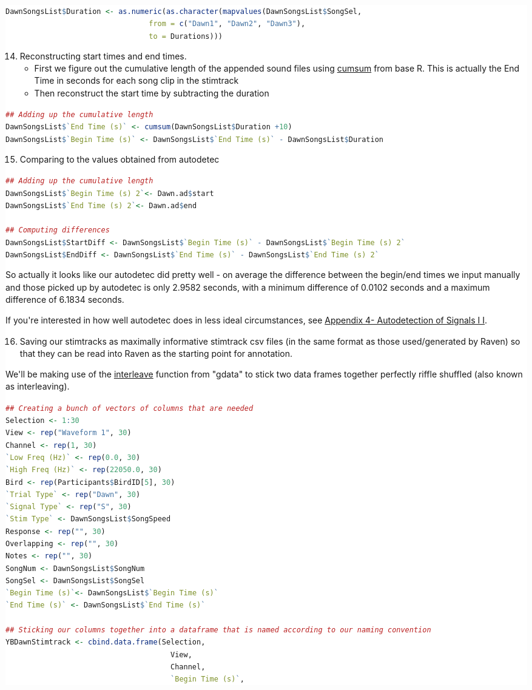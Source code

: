 
```r
DawnSongsList$Duration <- as.numeric(as.character(mapvalues(DawnSongsList$SongSel,
                                 from = c("Dawn1", "Dawn2", "Dawn3"),
                                 to = Durations)))
```

14. Reconstructing start times and end times. 
    * First we figure out the cumulative length of the appended sound files using [cumsum](https://www.rdocumentation.org/packages/base/versions/3.6.2/topics/cumsum) from base R. This is actually the End Time in seconds for each song clip in the stimtrack 
    * Then reconstruct the start time by subtracting the duration
    

```r
## Adding up the cumulative length
DawnSongsList$`End Time (s)` <- cumsum(DawnSongsList$Duration +10)
DawnSongsList$`Begin Time (s)` <- DawnSongsList$`End Time (s)` - DawnSongsList$Duration
```

15. Comparing to the values obtained from autodetec


```r
## Adding up the cumulative length
DawnSongsList$`Begin Time (s) 2`<- Dawn.ad$start
DawnSongsList$`End Time (s) 2`<- Dawn.ad$end

## Computing differences
DawnSongsList$StartDiff <- DawnSongsList$`Begin Time (s)` - DawnSongsList$`Begin Time (s) 2`
DawnSongsList$EndDiff <- DawnSongsList$`End Time (s)` - DawnSongsList$`End Time (s) 2`
```

So actually it looks like our autodetec did pretty well - on average the difference between the begin/end times we input manually and those picked up by autodetec is only 2.9582 seconds, with a minimum difference of 0.0102 seconds and a maximum difference of 6.1834 seconds.

If you're interested in how well autodetec does in less ideal circumstances, see [Appendix 4- Autodetection of Signals I I](#AutodetectionI).

16. Saving our stimtracks as maximally informative stimtrack csv files (in the same format as those used/generated by Raven) so that they can be read into Raven as the starting point for annotation.

We'll be making use of the [interleave](https://rdrr.io/cran/gdata/man/interleave.html) function from "gdata" to stick two data frames together perfectly riffle shuffled (also known as interleaving).


```r
## Creating a bunch of vectors of columns that are needed 
Selection <- 1:30
View <- rep("Waveform 1", 30)
Channel <- rep(1, 30)
`Low Freq (Hz)` <- rep(0.0, 30)
`High Freq (Hz)` <- rep(22050.0, 30)
Bird <- rep(Participants$BirdID[5], 30)
`Trial Type` <- rep("Dawn", 30)
`Signal Type` <- rep("S", 30)
`Stim Type` <- DawnSongsList$SongSpeed
Response <- rep("", 30)
Overlapping <- rep("", 30)
Notes <- rep("", 30)
SongNum <- DawnSongsList$SongNum
SongSel <- DawnSongsList$SongSel
`Begin Time (s)`<- DawnSongsList$`Begin Time (s)`
`End Time (s)` <- DawnSongsList$`End Time (s)`

## Sticking our columns together into a dataframe that is named according to our naming convention
YBDawnStimtrack <- cbind.data.frame(Selection, 
                                      View, 
                                      Channel, 
                                      `Begin Time (s)`, 
```